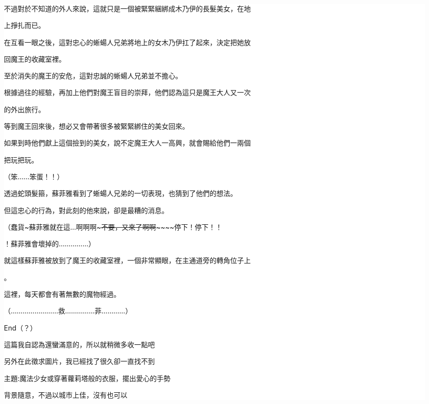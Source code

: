不過對於不知道的外人來說，這就只是一個被緊緊綑綁成木乃伊的長髮美女，在地

上掙扎而已。

在互看一眼之後，這對忠心的蜥蝪人兄弟將地上的女木乃伊扛了起來，決定把她放

回魔王的收藏室裡。

至於消失的魔王的安危，這對忠誠的蜥蝪人兄弟並不擔心。

根據過往的經驗，再加上他們對魔王盲目的崇拜，他們認為這只是魔王大人又一次

的外出旅行。

等到魔王回來後，想必又會帶著很多被緊緊綁住的美女回來。

如果到時他們獻上這個撿到的美女，說不定魔王大人一高興，就會賜給他們一兩個

把玩把玩。

（笨……笨蛋！！）

透過蛇頭髮箍，蘇菲雅看到了蜥蝪人兄弟的一切表現，也猜到了他們的想法。

但這忠心的行為，對此刻的他來說，卻是最糟的消息。

（蠢貨~蘇菲雅就在這…啊啊啊~~~不要，又來了~~~~~~啊啊~~~~~~~~停下！停下！！

！蘇菲雅會壞掉的……………）

就這樣蘇菲雅被放到了魔王的收藏室裡，一個非常顯眼，在主通道旁的轉角位子上

。

這裡，每天都會有著無數的魔物經過。

（……………………救……………菲…………）

End（？）

這篇我自認為還蠻滿意的，所以就稍微多收一點吧

另外在此徵求圖片，我已經找了很久卻一直找不到

主題:魔法少女或穿著蘿莉塔般的衣服，擺出愛心的手勢

背景隨意，不過以城市上佳，沒有也可以


